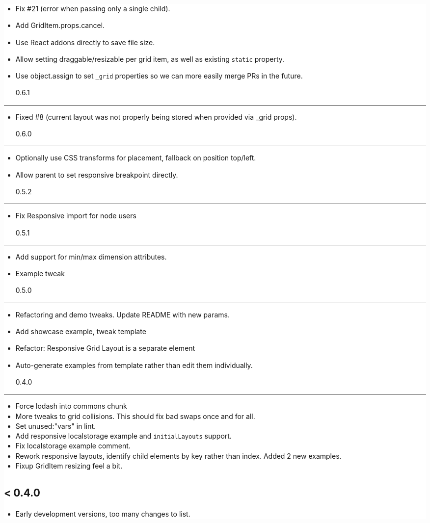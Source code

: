 - Fix #21 (error when passing only a single child).
- Add GridItem.props.cancel.
- Use React addons directly to save file size.
- Allow setting draggable/resizable per grid item, as well as existing `static` property.
- Use object.assign to set `_grid` properties so we can more easily merge PRs in the future.

  0.6.1

---

- Fixed #8 (current layout was not properly being stored when provided via \_grid props).

  0.6.0

---

- Optionally use CSS transforms for placement, fallback on position top/left.
- Allow parent to set responsive breakpoint directly.

  0.5.2

---

- Fix Responsive import for node users

  0.5.1

---

- Add support for min/max dimension attributes.
- Example tweak

  0.5.0

---

- Refactoring and demo tweaks. Update README with new params.
- Add showcase example, tweak template
- Refactor: Responsive Grid Layout is a separate element
- Auto-generate examples from template rather than edit them individually.

  0.4.0

---

- Force lodash into commons chunk
- More tweaks to grid collisions. This should fix bad swaps once and for all.
- Set unused:"vars" in lint.
- Add responsive localstorage example and `initialLayouts` support.
- Fix localstorage example comment.
- Rework responsive layouts, identify child elements by key rather than index. Added 2 new examples.
- Fixup GridItem resizing feel a bit.

## < 0.4.0

- Early development versions, too many changes to list.
